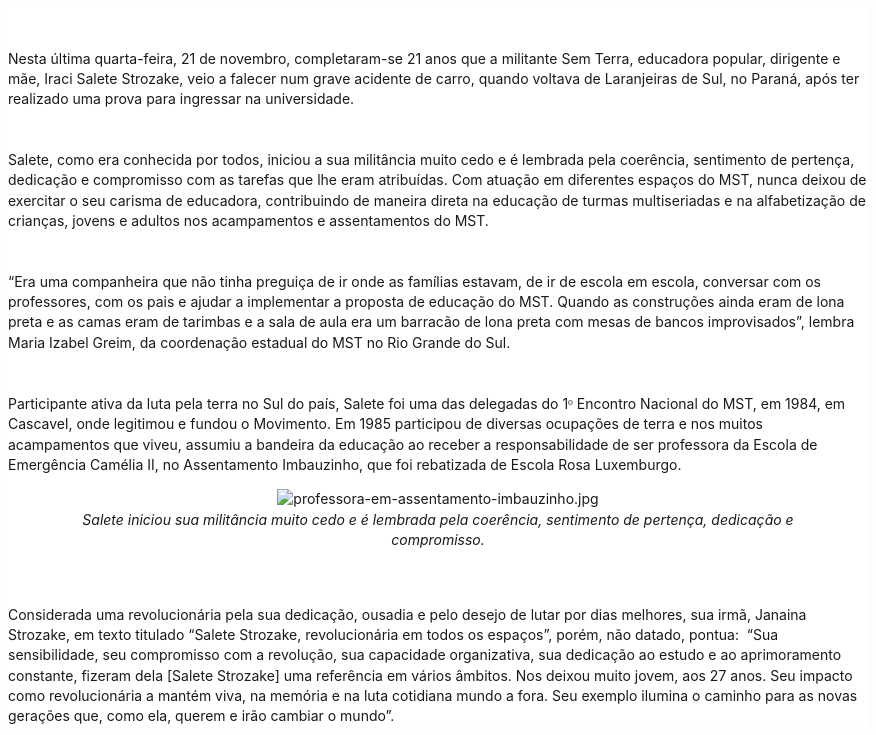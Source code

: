 <div>&nbsp;</div>

<div>&nbsp;</div>

<div>Nesta &uacute;ltima quarta-feira, 21 de novembro, completaram-se 21 anos que a militante Sem Terra, educadora popular, dirigente e m&atilde;e, Iraci Salete Strozake, veio a falecer num grave acidente de carro, quando voltava de Laranjeiras de Sul, no Paran&aacute;, ap&oacute;s ter realizado uma prova para ingressar na universidade.</div>

<div><br />
<br />
Salete, como era conhecida por todos, iniciou a sua milit&acirc;ncia muito cedo e &eacute; lembrada pela coer&ecirc;ncia, sentimento de perten&ccedil;a, dedica&ccedil;&atilde;o e compromisso com as tarefas que lhe eram atribu&iacute;das. Com atua&ccedil;&atilde;o em diferentes espa&ccedil;os do MST, nunca deixou de exercitar o seu carisma de educadora, contribuindo de maneira direta na educa&ccedil;&atilde;o de turmas multiseriadas e na&nbsp;alfabetiza&ccedil;&atilde;o de crian&ccedil;as, jovens e adultos nos acampamentos e assentamentos do MST.&nbsp;</div>

<div><br />
<br />
&ldquo;Era uma companheira que n&atilde;o tinha pregui&ccedil;a de ir onde as fam&iacute;lias estavam, de ir de escola em escola, conversar com os professores, com os pais e ajudar a implementar a proposta de educa&ccedil;&atilde;o do MST. Quando as constru&ccedil;&otilde;es ainda eram de lona preta e as camas eram de tarimbas e a sala de aula era um barrac&atilde;o de lona preta com mesas de bancos improvisados&rdquo;, lembra Maria Izabel Greim, da coordena&ccedil;&atilde;o estadual do MST no Rio Grande do Sul.&nbsp;</div>

<div><br />
<br />
Participante ativa da luta pela terra no Sul do pa&iacute;s, Salete foi uma das delegadas do 1<span style="color: rgb(84, 84, 84); font-family: arial, sans-serif; font-size: small;">&ordm;</span> Encontro Nacional do MST, em 1984, em Cascavel, onde legitimou e fundou o Movimento. Em 1985 participou de diversas ocupa&ccedil;&otilde;es de terra e nos muitos acampamentos que viveu, assumiu a bandeira da educa&ccedil;&atilde;o ao receber a responsabilidade de ser professora da Escola de Emerg&ecirc;ncia Cam&eacute;lia II, no Assentamento Imbauzinho, que foi rebatizada de Escola Rosa Luxemburgo.</div>

<div>
<div style="text-align:center">
<figure class="image" style="display:inline-block"><img alt="professora-em-assentamento-imbauzinho.jpg" height="418" src="//farm5.staticflickr.com/4885/31062165377_b55b1cc146_b.jpg" width="700" />
<figcaption><em>Salete iniciou sua milit&acirc;ncia muito cedo e &eacute; lembrada pela coer&ecirc;ncia, sentimento de perten&ccedil;a, dedica&ccedil;&atilde;o e compromisso.</em></figcaption>
</figure>
</div>
<br />
<br />
Considerada uma revolucion&aacute;ria pela sua dedica&ccedil;&atilde;o, ousadia e pelo desejo de lutar por dias melhores, sua irm&atilde;, Janaina Strozake, em texto titulado &ldquo;Salete Strozake, revolucion&aacute;ria em todos os espa&ccedil;os&rdquo;, por&eacute;m, n&atilde;o datado, pontua: &nbsp;&ldquo;Sua sensibilidade, seu compromisso com a revolu&ccedil;&atilde;o, sua capacidade organizativa, sua dedica&ccedil;&atilde;o ao estudo e ao aprimoramento constante, fizeram dela [Salete Strozake] uma refer&ecirc;ncia em v&aacute;rios &acirc;mbitos. Nos deixou muito jovem, aos 27 anos. Seu impacto como revolucion&aacute;ria a mant&eacute;m viva, na mem&oacute;ria e na luta cotidiana mundo a fora. Seu exemplo ilumina o caminho para as novas gera&ccedil;&otilde;es que, como ela, querem e ir&atilde;o cambiar o mundo&rdquo;.</div>
